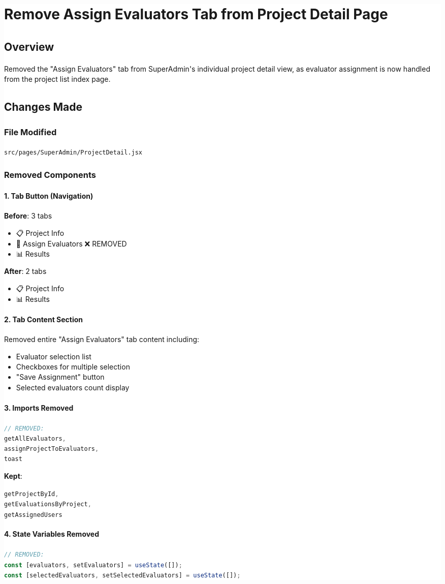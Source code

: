 # Remove Assign Evaluators Tab from Project Detail Page

## Overview
Removed the "Assign Evaluators" tab from SuperAdmin's individual project detail view, as evaluator assignment is now handled from the project list index page.

## Changes Made

### File Modified
`src/pages/SuperAdmin/ProjectDetail.jsx`

### Removed Components

#### 1. Tab Button (Navigation)
**Before**: 3 tabs
- 📋 Project Info
- 👥 Assign Evaluators ❌ REMOVED
- 📊 Results

**After**: 2 tabs
- 📋 Project Info
- 📊 Results

#### 2. Tab Content Section
Removed entire "Assign Evaluators" tab content including:
- Evaluator selection list
- Checkboxes for multiple selection
- "Save Assignment" button
- Selected evaluators count display

#### 3. Imports Removed
```javascript
// REMOVED:
getAllEvaluators,
assignProjectToEvaluators,
toast
```

**Kept**:
```javascript
getProjectById,
getEvaluationsByProject,
getAssignedUsers
```

#### 4. State Variables Removed
```javascript
// REMOVED:
const [evaluators, setEvaluators] = useState([]);
const [selectedEvaluators, setSelectedEvaluators] = useState([]);
```
